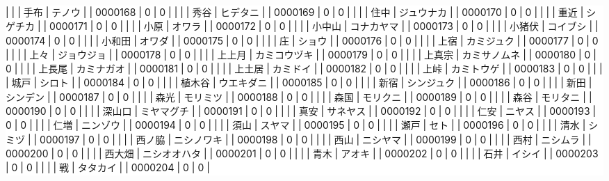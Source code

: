 |  |  | 手布 | テノウ |  | 0000168 | 0 | 0 |
|  |  | 秀谷 | ヒデタニ |  | 0000169 | 0 | 0 |
|  |  | 住中 | ジュウナカ |  | 0000170 | 0 | 0 |
|  |  | 重近 | シゲチカ |  | 0000171 | 0 | 0 |
|  |  | 小原 | オワラ |  | 0000172 | 0 | 0 |
|  |  | 小中山 | コナカヤマ |  | 0000173 | 0 | 0 |
|  |  | 小猪伏 | コイブシ |  | 0000174 | 0 | 0 |
|  |  | 小和田 | オワダ |  | 0000175 | 0 | 0 |
|  |  | 庄 | ショウ |  | 0000176 | 0 | 0 |
|  |  | 上宿 | カミジュク |  | 0000177 | 0 | 0 |
|  |  | 上々 | ジョウジョ |  | 0000178 | 0 | 0 |
|  |  | 上上月 | カミコウヅキ |  | 0000179 | 0 | 0 |
|  |  | 上真宗 | カミサノムネ |  | 0000180 | 0 | 0 |
|  |  | 上長尾 | カミナガオ |  | 0000181 | 0 | 0 |
|  |  | 上土居 | カミドイ |  | 0000182 | 0 | 0 |
|  |  | 上峠 | カミトウゲ |  | 0000183 | 0 | 0 |
|  |  | 城戸 | シロト |  | 0000184 | 0 | 0 |
|  |  | 植木谷 | ウエキダニ |  | 0000185 | 0 | 0 |
|  |  | 新宿 | シンジュク |  | 0000186 | 0 | 0 |
|  |  | 新田 | シンデン |  | 0000187 | 0 | 0 |
|  |  | 森光 | モリミツ |  | 0000188 | 0 | 0 |
|  |  | 森国 | モリクニ |  | 0000189 | 0 | 0 |
|  |  | 森谷 | モリタニ |  | 0000190 | 0 | 0 |
|  |  | 深山口 | ミヤマグチ |  | 0000191 | 0 | 0 |
|  |  | 真安 | サネヤス |  | 0000192 | 0 | 0 |
|  |  | 仁安 | ニヤス |  | 0000193 | 0 | 0 |
|  |  | 仁増 | ニンゾウ |  | 0000194 | 0 | 0 |
|  |  | 須山 | スヤマ |  | 0000195 | 0 | 0 |
|  |  | 瀬戸 | セト |  | 0000196 | 0 | 0 |
|  |  | 清水 | シミヅ |  | 0000197 | 0 | 0 |
|  |  | 西ノ脇 | ニシノワキ |  | 0000198 | 0 | 0 |
|  |  | 西山 | ニシヤマ |  | 0000199 | 0 | 0 |
|  |  | 西村 | ニシムラ |  | 0000200 | 0 | 0 |
|  |  | 西大畑 | ニシオオハタ |  | 0000201 | 0 | 0 |
|  |  | 青木 | アオキ |  | 0000202 | 0 | 0 |
|  |  | 石井 | イシイ |  | 0000203 | 0 | 0 |
|  |  | 戦 | タタカイ |  | 0000204 | 0 | 0 |